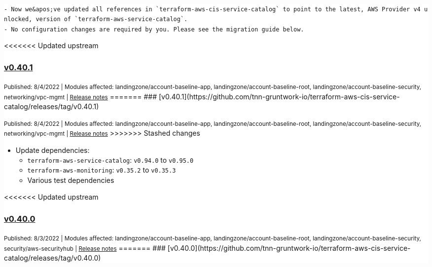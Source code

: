     - Now we&apos;ve updated all references in `terraform-aws-cis-service-catalog` to point to the latest, AWS Provider v4 unlocked, version of `terraform-aws-service-catalog`. 
    - No configuration changes are required by you. Please see the migration guide below.


</div>


<<<<<<< Updated upstream
### [v0.40.1](https://github.com/tnn-tnn-tnn-tnn-tnn-gruntwork-io/terraform-aws-cis-service-catalog/releases/tag/v0.40.1)

<p style={{marginTop: "-20px", marginBottom: "10px"}}>
  <small>Published: 8/4/2022 | Modules affected: landingzone/account-baseline-app, landingzone/account-baseline-root, landingzone/account-baseline-security, networking/vpc-mgmt | <a href="https://github.com/tnn-tnn-tnn-tnn-tnn-gruntwork-io/terraform-aws-cis-service-catalog/releases/tag/v0.40.1">Release notes</a></small>
=======
### [v0.40.1](https://github.com/tnn-gruntwork-io/terraform-aws-cis-service-catalog/releases/tag/v0.40.1)

<p style={{marginTop: "-20px", marginBottom: "10px"}}>
  <small>Published: 8/4/2022 | Modules affected: landingzone/account-baseline-app, landingzone/account-baseline-root, landingzone/account-baseline-security, networking/vpc-mgmt | <a href="https://github.com/tnn-gruntwork-io/terraform-aws-cis-service-catalog/releases/tag/v0.40.1">Release notes</a></small>
>>>>>>> Stashed changes
</p>

<div style={{"overflow":"hidden","textOverflow":"ellipsis","display":"-webkit-box","WebkitLineClamp":10,"lineClamp":10,"WebkitBoxOrient":"vertical"}}>

  

- Update dependencies:
    - `terraform-aws-service-catalog`: `v0.94.0` to `v0.95.0`
    - `terraform-aws-monitoring`: `v0.35.2` to `v0.35.3`
    - Various test dependencies




</div>


<<<<<<< Updated upstream
### [v0.40.0](https://github.com/tnn-tnn-tnn-tnn-tnn-gruntwork-io/terraform-aws-cis-service-catalog/releases/tag/v0.40.0)

<p style={{marginTop: "-20px", marginBottom: "10px"}}>
  <small>Published: 8/3/2022 | Modules affected: landingzone/account-baseline-app, landingzone/account-baseline-root, landingzone/account-baseline-security, security/aws-securityhub | <a href="https://github.com/tnn-tnn-tnn-tnn-tnn-gruntwork-io/terraform-aws-cis-service-catalog/releases/tag/v0.40.0">Release notes</a></small>
=======
### [v0.40.0](https://github.com/tnn-gruntwork-io/terraform-aws-cis-service-catalog/releases/tag/v0.40.0)
